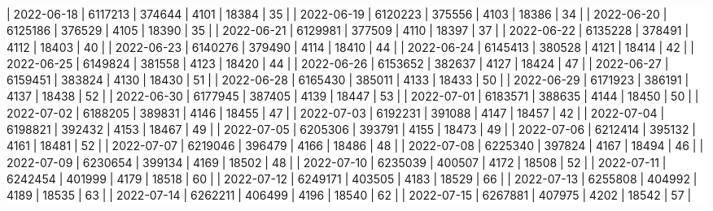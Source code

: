 | 2022-06-18 | 6117213 | 374644 | 4101 | 18384 | 35 |
| 2022-06-19 | 6120223 | 375556 | 4103 | 18386 | 34 |
| 2022-06-20 | 6125186 | 376529 | 4105 | 18390 | 35 |
| 2022-06-21 | 6129981 | 377509 | 4110 | 18397 | 37 |
| 2022-06-22 | 6135228 | 378491 | 4112 | 18403 | 40 |
| 2022-06-23 | 6140276 | 379490 | 4114 | 18410 | 44 |
| 2022-06-24 | 6145413 | 380528 | 4121 | 18414 | 42 |
| 2022-06-25 | 6149824 | 381558 | 4123 | 18420 | 44 |
| 2022-06-26 | 6153652 | 382637 | 4127 | 18424 | 47 |
| 2022-06-27 | 6159451 | 383824 | 4130 | 18430 | 51 |
| 2022-06-28 | 6165430 | 385011 | 4133 | 18433 | 50 |
| 2022-06-29 | 6171923 | 386191 | 4137 | 18438 | 52 |
| 2022-06-30 | 6177945 | 387405 | 4139 | 18447 | 53 |
| 2022-07-01 | 6183571 | 388635 | 4144 | 18450 | 50 |
| 2022-07-02 | 6188205 | 389831 | 4146 | 18455 | 47 |
| 2022-07-03 | 6192231 | 391088 | 4147 | 18457 | 42 |
| 2022-07-04 | 6198821 | 392432 | 4153 | 18467 | 49 |
| 2022-07-05 | 6205306 | 393791 | 4155 | 18473 | 49 |
| 2022-07-06 | 6212414 | 395132 | 4161 | 18481 | 52 |
| 2022-07-07 | 6219046 | 396479 | 4166 | 18486 | 48 |
| 2022-07-08 | 6225340 | 397824 | 4167 | 18494 | 46 |
| 2022-07-09 | 6230654 | 399134 | 4169 | 18502 | 48 |
| 2022-07-10 | 6235039 | 400507 | 4172 | 18508 | 52 |
| 2022-07-11 | 6242454 | 401999 | 4179 | 18518 | 60 |
| 2022-07-12 | 6249171 | 403505 | 4183 | 18529 | 66 |
| 2022-07-13 | 6255808 | 404992 | 4189 | 18535 | 63 |
| 2022-07-14 | 6262211 | 406499 | 4196 | 18540 | 62 |
| 2022-07-15 | 6267881 | 407975 | 4202 | 18542 | 57 |
